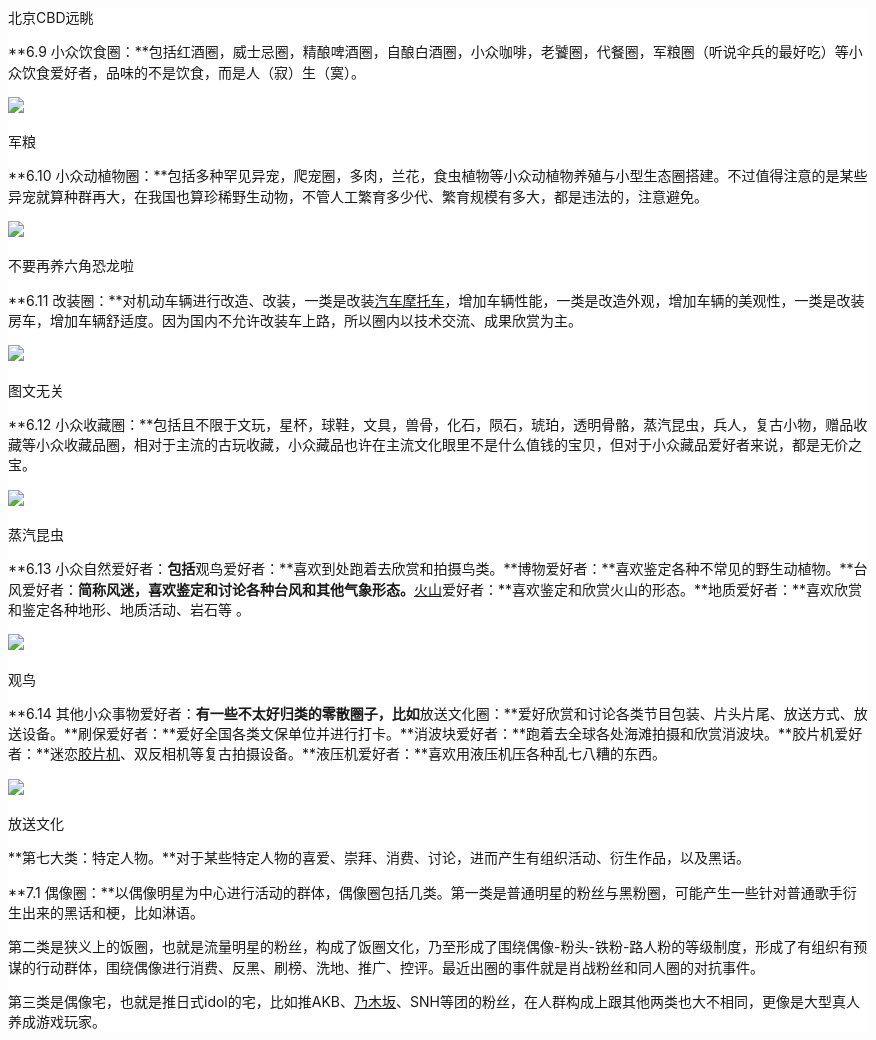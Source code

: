 北京CBD远眺

**6.9 小众饮食圈：**包括红酒圈，威士忌圈，精酿啤酒圈，自酿白酒圈，小众咖啡，老饕圈，代餐圈，军粮圈（听说伞兵的最好吃）等小众饮食爱好者，品味的不是饮食，而是人（寂）生（寞）。

![](https://picx.zhimg.com/50/v2-752a323f388e413ccab8f5a88610838f_720w.jpg?source=1940ef5c)

军粮

**6.10 小众动植物圈：**包括多种罕见异宠，爬宠圈，多肉，兰花，食虫植物等小众动植物养殖与小型生态圈搭建。不过值得注意的是某些异宠就算种群再大，在我国也算珍稀野生动物，不管人工繁育多少代、繁育规模有多大，都是违法的，注意避免。

![](https://pic2.zhimg.com/50/v2-2a9cdbe7ebbc3edaf9dea1eb49dd2ba3_720w.jpg?source=1940ef5c)

不要再养六角恐龙啦

**6.11 改装圈：**对机动车辆进行改造、改装，一类是改装[汽车摩托车](https://www.zhihu.com/search?q=%E6%B1%BD%E8%BD%A6%E6%91%A9%E6%89%98%E8%BD%A6&search_source=Entity&hybrid_search_source=Entity&hybrid_search_extra=%7B%22sourceType%22%3A%22answer%22%2C%22sourceId%22%3A1281107149%7D)，增加车辆性能，一类是改造外观，增加车辆的美观性，一类是改装房车，增加车辆舒适度。因为国内不允许改装车上路，所以圈内以技术交流、成果欣赏为主。

![](https://pic1.zhimg.com/50/v2-fb196c947212be225a045a6d2569d8af_720w.jpg?source=1940ef5c)

图文无关

**6.12 小众收藏圈：**包括且不限于文玩，星杯，球鞋，文具，兽骨，化石，陨石，琥珀，透明骨骼，蒸汽昆虫，兵人，复古小物，赠品收藏等小众收藏品圈，相对于主流的古玩收藏，小众藏品也许在主流文化眼里不是什么值钱的宝贝，但对于小众藏品爱好者来说，都是无价之宝。

![](https://pica.zhimg.com/50/v2-e00cc0392db52e91c17824af4e199a74_720w.jpg?source=1940ef5c)

蒸汽昆虫

**6.13 小众自然爱好者：**包括**观鸟爱好者：**喜欢到处跑着去欣赏和拍摄鸟类。**博物爱好者：**喜欢鉴定各种不常见的野生动植物。**台风爱好者：**简称风迷，喜欢鉴定和讨论各种台风和其他气象形态。**[火山](https://www.zhihu.com/search?q=%E7%81%AB%E5%B1%B1&search_source=Entity&hybrid_search_source=Entity&hybrid_search_extra=%7B%22sourceType%22%3A%22answer%22%2C%22sourceId%22%3A1281107149%7D)爱好者：**喜欢鉴定和欣赏火山的形态。**地质爱好者：**喜欢欣赏和鉴定各种地形、地质活动、岩石等 。

![](https://pic1.zhimg.com/50/v2-47957eaab6866946132c23f3bee04403_720w.jpg?source=1940ef5c)

观鸟

**6.14 其他小众事物爱好者：**有一些不太好归类的零散圈子，比如**放送文化圈：**爱好欣赏和讨论各类节目包装、片头片尾、放送方式、放送设备。**刷保爱好者：**爱好全国各类文保单位并进行打卡。**消波块爱好者：**跑着去全球各处海滩拍摄和欣赏消波块。**胶片机爱好者：**迷恋[胶片机](https://www.zhihu.com/search?q=%E8%83%B6%E7%89%87%E6%9C%BA&search_source=Entity&hybrid_search_source=Entity&hybrid_search_extra=%7B%22sourceType%22%3A%22answer%22%2C%22sourceId%22%3A1281107149%7D)、双反相机等复古拍摄设备。**液压机爱好者：**喜欢用液压机压各种乱七八糟的东西。

![](https://pic3.zhimg.com/50/v2-1a6c753340abaa16aa2a9e90a514cb02_720w.jpg?source=1940ef5c)

放送文化

**第七大类：特定人物。**对于某些特定人物的喜爱、崇拜、消费、讨论，进而产生有组织活动、衍生作品，以及黑话。

**7.1 偶像圈：**以偶像明星为中心进行活动的群体，偶像圈包括几类。第一类是普通明星的粉丝与黑粉圈，可能产生一些针对普通歌手衍生出来的黑话和梗，比如淋语。

第二类是狭义上的饭圈，也就是流量明星的粉丝，构成了饭圈文化，乃至形成了围绕偶像-粉头-铁粉-路人粉的等级制度，形成了有组织有预谋的行动群体，围绕偶像进行消费、反黑、刷榜、洗地、推广、控评。最近出圈的事件就是肖战粉丝和同人圈的对抗事件。

第三类是偶像宅，也就是推日式idol的宅，比如推AKB、[乃木坂](https://www.zhihu.com/search?q=%E4%B9%83%E6%9C%A8%E5%9D%82&search_source=Entity&hybrid_search_source=Entity&hybrid_search_extra=%7B%22sourceType%22%3A%22answer%22%2C%22sourceId%22%3A1281107149%7D)、SNH等团的粉丝，在人群构成上跟其他两类也大不相同，更像是大型真人养成游戏玩家。
